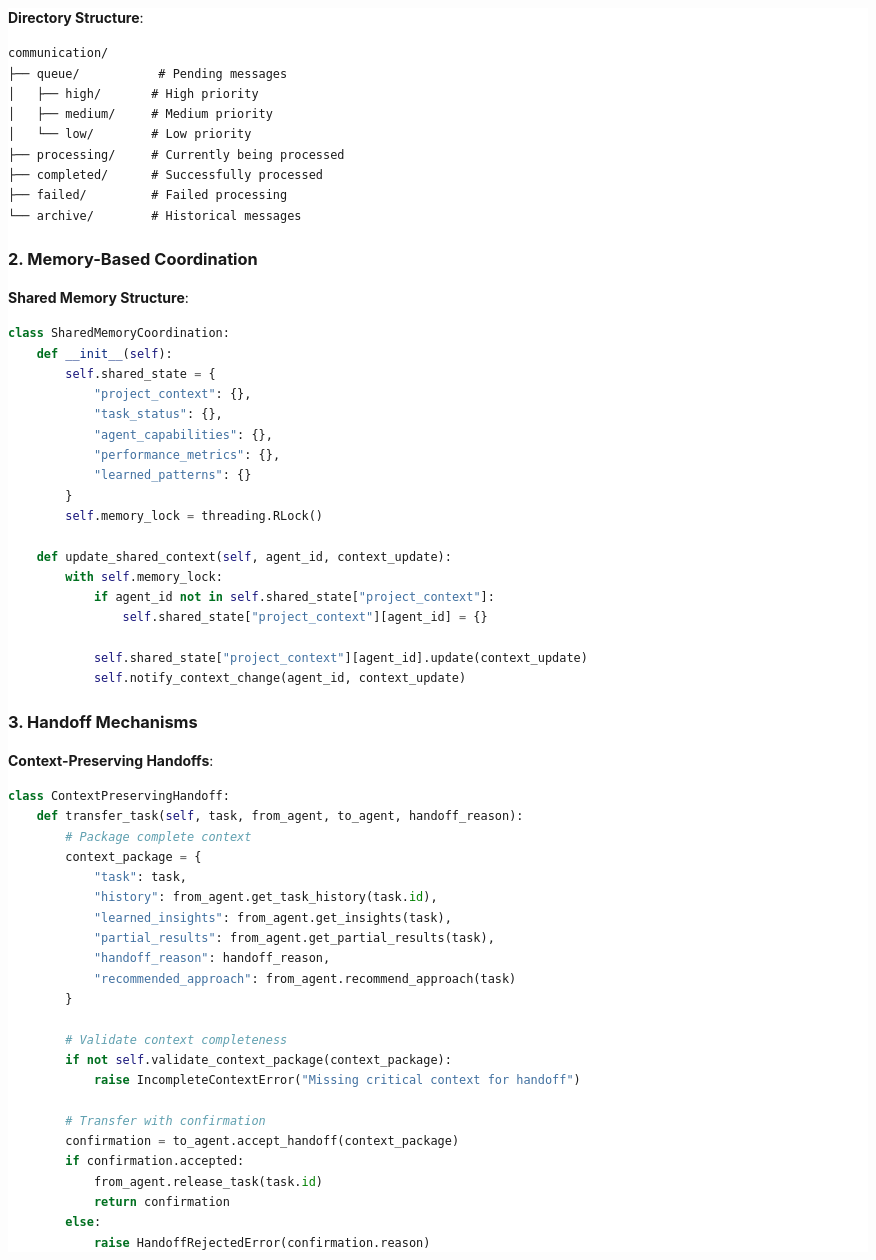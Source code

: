 **Directory Structure**:
```
communication/
├── queue/           # Pending messages
│   ├── high/       # High priority
│   ├── medium/     # Medium priority  
│   └── low/        # Low priority
├── processing/     # Currently being processed
├── completed/      # Successfully processed
├── failed/         # Failed processing
└── archive/        # Historical messages
```

### 2. Memory-Based Coordination

**Shared Memory Structure**:
```python
class SharedMemoryCoordination:
    def __init__(self):
        self.shared_state = {
            "project_context": {},
            "task_status": {},
            "agent_capabilities": {},
            "performance_metrics": {},
            "learned_patterns": {}
        }
        self.memory_lock = threading.RLock()
    
    def update_shared_context(self, agent_id, context_update):
        with self.memory_lock:
            if agent_id not in self.shared_state["project_context"]:
                self.shared_state["project_context"][agent_id] = {}
            
            self.shared_state["project_context"][agent_id].update(context_update)
            self.notify_context_change(agent_id, context_update)
```

### 3. Handoff Mechanisms

**Context-Preserving Handoffs**:
```python
class ContextPreservingHandoff:
    def transfer_task(self, task, from_agent, to_agent, handoff_reason):
        # Package complete context
        context_package = {
            "task": task,
            "history": from_agent.get_task_history(task.id),
            "learned_insights": from_agent.get_insights(task),
            "partial_results": from_agent.get_partial_results(task),
            "handoff_reason": handoff_reason,
            "recommended_approach": from_agent.recommend_approach(task)
        }
        
        # Validate context completeness
        if not self.validate_context_package(context_package):
            raise IncompleteContextError("Missing critical context for handoff")
        
        # Transfer with confirmation
        confirmation = to_agent.accept_handoff(context_package)
        if confirmation.accepted:
            from_agent.release_task(task.id)
            return confirmation
        else:
            raise HandoffRejectedError(confirmation.reason)
```
